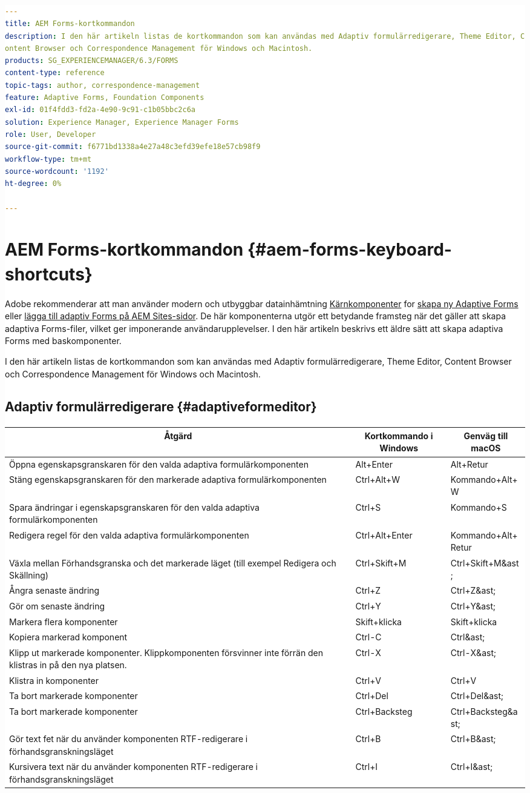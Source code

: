 ```yaml
---
title: AEM Forms-kortkommandon
description: I den här artikeln listas de kortkommandon som kan användas med Adaptiv formulärredigerare, Theme Editor, Content Browser och Correspondence Management för Windows och Macintosh.
products: SG_EXPERIENCEMANAGER/6.3/FORMS
content-type: reference
topic-tags: author, correspondence-management
feature: Adaptive Forms, Foundation Components
exl-id: 01f4fdd3-fd2a-4e90-9c91-c1b05bbc2c6a
solution: Experience Manager, Experience Manager Forms
role: User, Developer
source-git-commit: f6771bd1338a4e27a48c3efd39efe18e57cb98f9
workflow-type: tm+mt
source-wordcount: '1192'
ht-degree: 0%

---
```


# AEM Forms-kortkommandon {#aem-forms-keyboard-shortcuts}

<span class="preview"> Adobe rekommenderar att man använder modern och utbyggbar datainhämtning [Kärnkomponenter](https://experienceleague.adobe.com/docs/experience-manager-core-components/using/adaptive-forms/introduction.html) for [skapa ny Adaptive Forms](/help/forms/using/create-an-adaptive-form-core-components.md) eller [lägga till adaptiv Forms på AEM Sites-sidor](/help/forms/using/create-or-add-an-adaptive-form-to-aem-sites-page.md). De här komponenterna utgör ett betydande framsteg när det gäller att skapa adaptiva Forms-filer, vilket ger imponerande användarupplevelser. I den här artikeln beskrivs ett äldre sätt att skapa adaptiva Forms med baskomponenter. </span>

I den här artikeln listas de kortkommandon som kan användas med Adaptiv formulärredigerare, Theme Editor, Content Browser och Correspondence Management för Windows och Macintosh.

## Adaptiv formulärredigerare {#adaptiveformeditor}

| **Åtgärd** | **Kortkommando i Windows** | **Genväg till macOS** |
|---|---|---|
| Öppna egenskapsgranskaren för den valda adaptiva formulärkomponenten | Alt+Enter | Alt+Retur |
| Stäng egenskapsgranskaren för den markerade adaptiva formulärkomponenten | Ctrl+Alt+W | Kommando+Alt+W |
| Spara ändringar i egenskapsgranskaren för den valda adaptiva formulärkomponenten | Ctrl+S | Kommando+S |
| Redigera regel för den valda adaptiva formulärkomponenten | Ctrl+Alt+Enter | Kommando+Alt+Retur |
| Växla mellan Förhandsgranska och det markerade läget (till exempel Redigera och Skällning) | Ctrl+Skift+M | Ctrl+Skift+M&amp;ast; |
| Ångra senaste ändring | Ctrl+Z | Ctrl+Z&amp;ast; |
| Gör om senaste ändring | Ctrl+Y | Ctrl+Y&amp;ast; |
| Markera flera komponenter | Skift+klicka | Skift+klicka |
| Kopiera markerad komponent | Ctrl-C | Ctrl&amp;ast; |
| Klipp ut markerade komponenter. Klippkomponenten försvinner inte förrän den klistras in på den nya platsen. | Ctrl-X | Ctrl-X&amp;ast; |
| Klistra in komponenter | Ctrl+V | Ctrl+V |
| Ta bort markerade komponenter | Ctrl+Del | Ctrl+Del&amp;ast; |
| Ta bort markerade komponenter | Ctrl+Backsteg | Ctrl+Backsteg&amp;ast; |
| Gör text fet när du använder komponenten RTF-redigerare i förhandsgranskningsläget | Ctrl+B | Ctrl+B&amp;ast; |
| Kursivera text när du använder komponenten RTF-redigerare i förhandsgranskningsläget | Ctrl+I | Ctrl+I&amp;ast; |